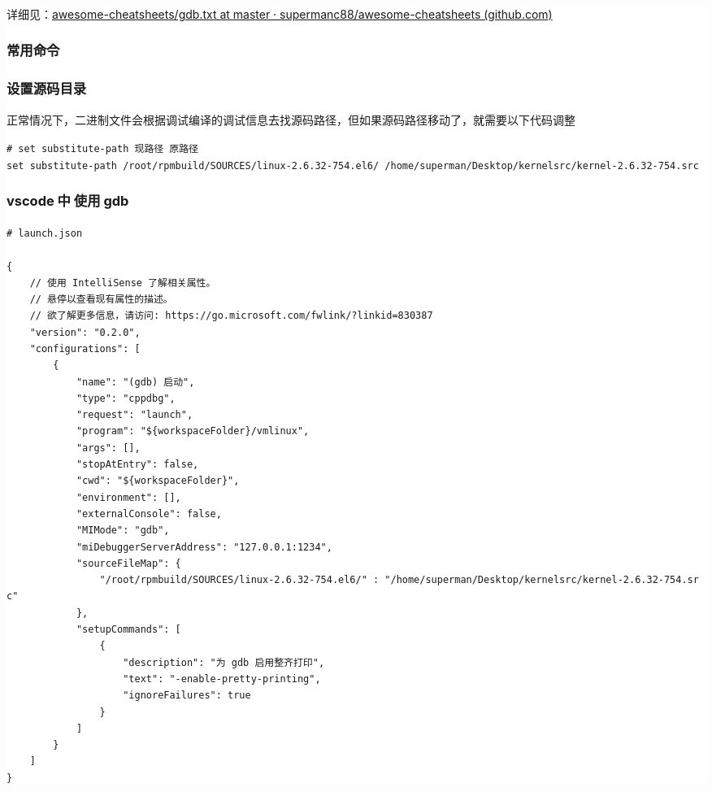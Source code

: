 详细见：[awesome-cheatsheets/gdb.txt at master · supermanc88/awesome-cheatsheets (github.com)](https://github.com/supermanc88/awesome-cheatsheets/blob/master/tools/gdb.txt)

### 常用命令

```shell
```



### 设置源码目录

正常情况下，二进制文件会根据调试编译的调试信息去找源码路径，但如果源码路径移动了，就需要以下代码调整

```shell
# set substitute-path 现路径 原路径
set substitute-path /root/rpmbuild/SOURCES/linux-2.6.32-754.el6/ /home/superman/Desktop/kernelsrc/kernel-2.6.32-754.src
```



### vscode 中 使用 gdb

```shell
# launch.json

{
    // 使用 IntelliSense 了解相关属性。 
    // 悬停以查看现有属性的描述。
    // 欲了解更多信息，请访问: https://go.microsoft.com/fwlink/?linkid=830387
    "version": "0.2.0",
    "configurations": [
        {
            "name": "(gdb) 启动",
            "type": "cppdbg",
            "request": "launch",
            "program": "${workspaceFolder}/vmlinux",
            "args": [],
            "stopAtEntry": false,
            "cwd": "${workspaceFolder}",
            "environment": [],
            "externalConsole": false,
            "MIMode": "gdb",
            "miDebuggerServerAddress": "127.0.0.1:1234",
            "sourceFileMap": {
                "/root/rpmbuild/SOURCES/linux-2.6.32-754.el6/" : "/home/superman/Desktop/kernelsrc/kernel-2.6.32-754.src"
            },
            "setupCommands": [
                {
                    "description": "为 gdb 启用整齐打印",
                    "text": "-enable-pretty-printing",
                    "ignoreFailures": true
                }
            ]
        }
    ]
}
```
